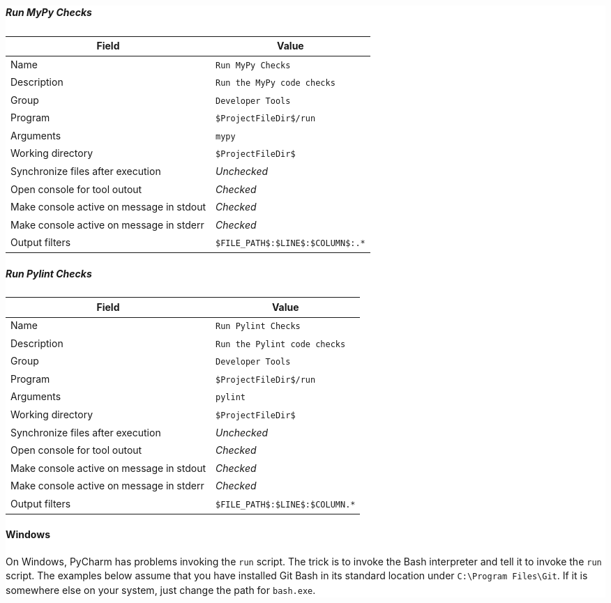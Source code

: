 ##### Run MyPy Checks

|Field|Value|
|-----|-----|
|Name|`Run MyPy Checks`|
|Description|`Run the MyPy code checks`|
|Group|`Developer Tools`|
|Program|`$ProjectFileDir$/run`|
|Arguments|`mypy`|
|Working directory|`$ProjectFileDir$`|
|Synchronize files after execution|_Unchecked_|
|Open console for tool outout|_Checked_|
|Make console active on message in stdout|_Checked_|
|Make console active on message in stderr|_Checked_|
|Output filters|`$FILE_PATH$:$LINE$:$COLUMN$:.*`|

##### Run Pylint Checks

|Field|Value|
|-----|-----|
|Name|`Run Pylint Checks`|
|Description|`Run the Pylint code checks`|
|Group|`Developer Tools`|
|Program|`$ProjectFileDir$/run`|
|Arguments|`pylint`|
|Working directory|`$ProjectFileDir$`|
|Synchronize files after execution|_Unchecked_|
|Open console for tool outout|_Checked_|
|Make console active on message in stdout|_Checked_|
|Make console active on message in stderr|_Checked_|
|Output filters|`$FILE_PATH$:$LINE$:$COLUMN.*`|

#### Windows

On Windows, PyCharm has problems invoking the `run` script.  The trick is to
invoke the Bash interpreter and tell it to invoke the `run` script.  The
examples below assume that you have installed Git Bash in its standard location
under `C:\Program Files\Git`.  If it is somewhere else on your system, just
change the path for `bash.exe`.
